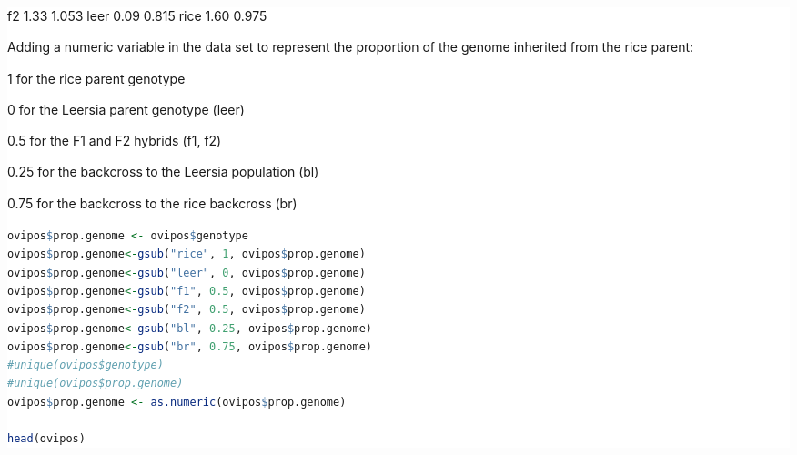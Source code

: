 <td style="text-align:center;">
f2
</td>
<td style="text-align:center;">
1.33
</td>
<td style="text-align:right;">
1.053
</td>
</tr>
<tr>
<td style="text-align:center;">
leer
</td>
<td style="text-align:center;">
0.09
</td>
<td style="text-align:right;">
0.815
</td>
</tr>
<tr>
<td style="text-align:center;">
rice
</td>
<td style="text-align:center;">
1.60
</td>
<td style="text-align:right;">
0.975
</td>
</tr>
</tbody>
</table>

Adding a numeric variable in the data set to represent the proportion of
the genome inherited from the rice parent:

1 for the rice parent genotype

0 for the Leersia parent genotype (leer)

0.5 for the F1 and F2 hybrids (f1, f2)

0.25 for the backcross to the Leersia population (bl)

0.75 for the backcross to the rice backcross (br)

``` r
ovipos$prop.genome <- ovipos$genotype
ovipos$prop.genome<-gsub("rice", 1, ovipos$prop.genome)
ovipos$prop.genome<-gsub("leer", 0, ovipos$prop.genome)
ovipos$prop.genome<-gsub("f1", 0.5, ovipos$prop.genome)
ovipos$prop.genome<-gsub("f2", 0.5, ovipos$prop.genome)
ovipos$prop.genome<-gsub("bl", 0.25, ovipos$prop.genome)
ovipos$prop.genome<-gsub("br", 0.75, ovipos$prop.genome)
#unique(ovipos$genotype)
#unique(ovipos$prop.genome)
ovipos$prop.genome <- as.numeric(ovipos$prop.genome)

head(ovipos)
```
